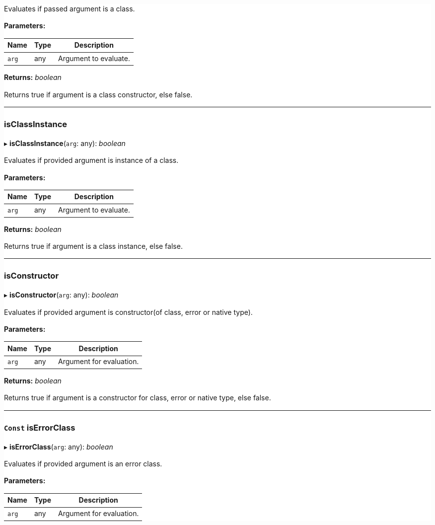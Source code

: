 Evaluates if passed argument is a class.

**Parameters:**

Name | Type | Description |
------ | ------ | ------ |
`arg` | any | Argument to evaluate. |

**Returns:** *boolean*

Returns true if argument is a class constructor, else false.

___

###  isClassInstance

▸ **isClassInstance**(`arg`: any): *boolean*

Evaluates if provided argument is instance of a class.

**Parameters:**

Name | Type | Description |
------ | ------ | ------ |
`arg` | any | Argument to evaluate. |

**Returns:** *boolean*

Returns true if argument is a class instance, else false.

___

###  isConstructor

▸ **isConstructor**(`arg`: any): *boolean*

Evaluates if provided argument is constructor(of class, error or native type).

**Parameters:**

Name | Type | Description |
------ | ------ | ------ |
`arg` | any | Argument for evaluation. |

**Returns:** *boolean*

Returns true if argument is a constructor for class, error or native type, else false.

___

### `Const` isErrorClass

▸ **isErrorClass**(`arg`: any): *boolean*

Evaluates if provided argument is an error class.

**Parameters:**

Name | Type | Description |
------ | ------ | ------ |
`arg` | any | Argument for evaluation. |
